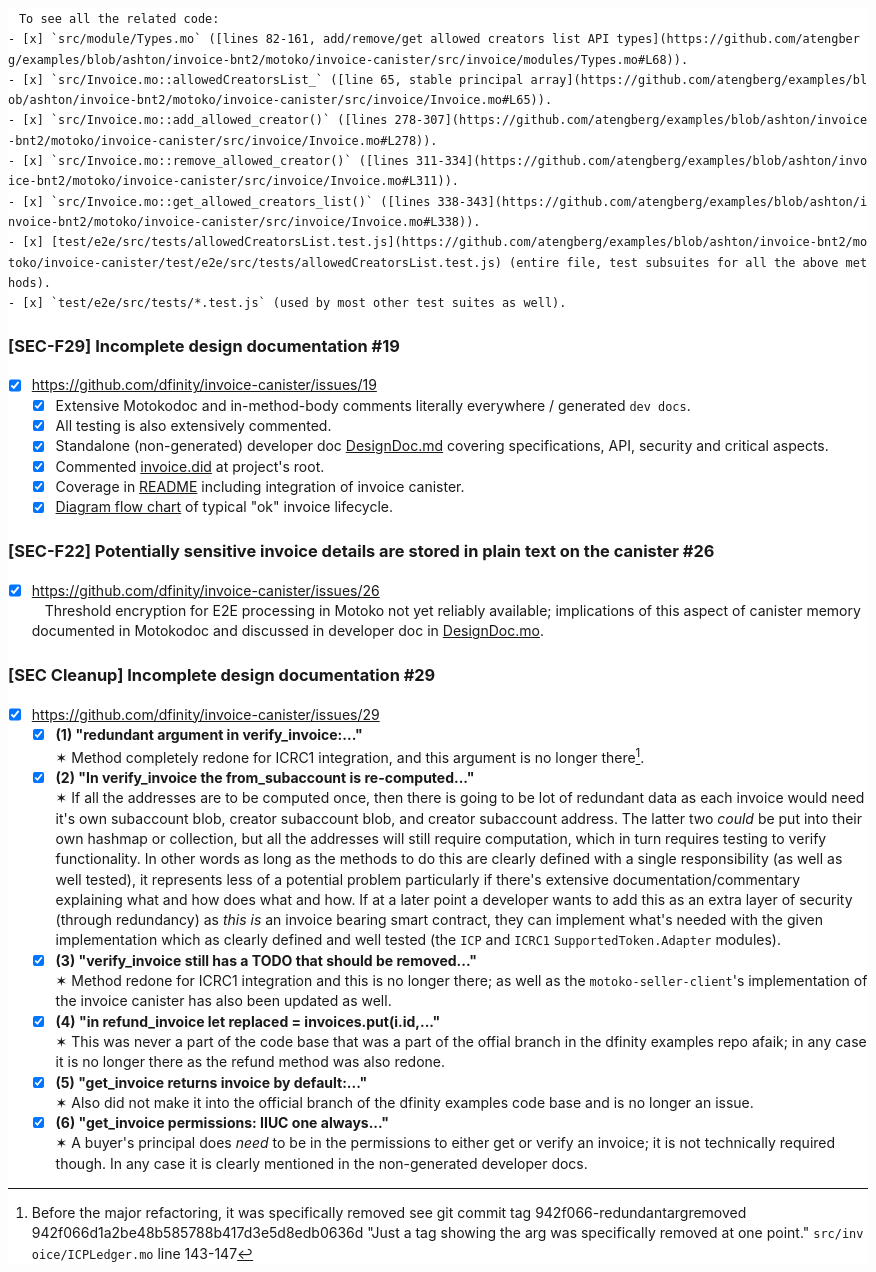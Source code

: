     ㅤTo see all the related code:  
    - [x] `src/module/Types.mo` ([lines 82-161, add/remove/get allowed creators list API types](https://github.com/atengberg/examples/blob/ashton/invoice-bnt2/motoko/invoice-canister/src/invoice/modules/Types.mo#L68)).  
    - [x] `src/Invoice.mo::allowedCreatorsList_` ([line 65, stable principal array](https://github.com/atengberg/examples/blob/ashton/invoice-bnt2/motoko/invoice-canister/src/invoice/Invoice.mo#L65)).  
    - [x] `src/Invoice.mo::add_allowed_creator()` ([lines 278-307](https://github.com/atengberg/examples/blob/ashton/invoice-bnt2/motoko/invoice-canister/src/invoice/Invoice.mo#L278)).  
    - [x] `src/Invoice.mo::remove_allowed_creator()` ([lines 311-334](https://github.com/atengberg/examples/blob/ashton/invoice-bnt2/motoko/invoice-canister/src/invoice/Invoice.mo#L311)). 
    - [x] `src/Invoice.mo::get_allowed_creators_list()` ([lines 338-343](https://github.com/atengberg/examples/blob/ashton/invoice-bnt2/motoko/invoice-canister/src/invoice/Invoice.mo#L338)). 
    - [x] [test/e2e/src/tests/allowedCreatorsList.test.js](https://github.com/atengberg/examples/blob/ashton/invoice-bnt2/motoko/invoice-canister/test/e2e/src/tests/allowedCreatorsList.test.js) (entire file, test subsuites for all the above methods).
    - [x] `test/e2e/src/tests/*.test.js` (used by most other test suites as well).

### [SEC-F29] Incomplete design documentation #19 ###
  - [x] https://github.com/dfinity/invoice-canister/issues/19
    - [x] Extensive Motokodoc and in-method-body comments literally everywhere / generated `dev docs`.
    - [x] All testing is also extensively commented.
    - [x] Standalone (non-generated) developer doc [DesignDoc.md](DesignDoc.md) covering specifications, API, security and critical aspects.  
    - [x] Commented [invoice.did](../invoice.did) at project's root.  
    - [x] Coverage in [README](../README.mdx) including integration of invoice canister.   
    - [x] [Diagram flow chart](invoice-payment-flow.png) of typical "ok" invoice lifecycle.  

### [SEC-F22] Potentially sensitive invoice details are stored in plain text on the canister #26 ###
  - [x] https://github.com/dfinity/invoice-canister/issues/26  
    ㅤThreshold encryption for E2E processing in Motoko not yet reliably available; implications of this aspect of canister memory documented in Motokodoc and discussed in developer doc in [DesignDoc.mo](https://github.com/atengberg/examples/blob/ashton/invoice-bnt2/motoko/invoice-canister/docs/DesignDoc.md#the-extent-of-an-invoices-privacy).  

### [SEC Cleanup] Incomplete design documentation #29 ###  
  - [x] https://github.com/dfinity/invoice-canister/issues/29  
    - [x] **(1) "redundant argument in verify_invoice:..."**  
      ✶ Method completely redone for ICRC1 integration, and this argument is no longer there[^5].  
    - [x] **(2) "In verify_invoice the from_subaccount is re-computed..."**    
      ✶ If all the addresses are to be computed once, then there is going to be lot of redundant data as each invoice would need it's own subaccount blob, creator subaccount blob, and creator subaccount address. The latter two _could_ be put into their own hashmap or collection, but all the addresses will still require computation, which in turn requires testing to verify functionality. In other words as long as the methods to do this are clearly defined with a single responsibility (as well as well tested), it represents less of a potential problem particularly if there's extensive documentation/commentary explaining what and how does what and how. If at a later point a developer wants to add this as an extra layer of security (through redundancy) as _this is_ an invoice bearing smart contract, they can implement what's needed with the given implementation which as clearly defined and well tested (the `ICP` and `ICRC1` `SupportedToken.Adapter` modules).  
    - [x] **(3) "verify_invoice still has a TODO that should be removed..."**    
      ✶ Method redone for ICRC1 integration and this is no longer there; as well as the `motoko-seller-client`'s implementation of the invoice canister has also been updated as well.  
    - [x] **(4) "in refund_invoice let replaced = invoices.put(i.id,..."**  
      ✶ This was never a part of the code base that was a part of the offial branch in the dfinity examples repo afaik; in any case it is no longer there as the refund method was also redone.  
    - [x] **(5) "get_invoice returns invoice by default:..."**  
      ✶ Also did not make it into the official branch of the dfinity examples code base and is no longer an issue.  
    - [x] **(6) "get_invoice permissions: IIUC one always..."**  
      ✶ A buyer's principal does _need_ to be in the permissions to either get or verify an invoice; it is not technically required though. In any case it is clearly mentioned in the non-generated developer docs. 

[^1]: The invoice canister now does all its amounts arithmetic in `Nat` before setting any token specific transfer args.
[^2]: In the event zero payment invoices are needed, this would likely be a byproduct of implementing a 'status' field for invoices to handle other features like full refund functionality and is left as an exercise for the developer.
[^3]: Git commit tag 816165a-LibrariesEquivalence 816165a7ecd07760548570dc7e2e32a579f788b2 - "Created new utility module of equivalent ICP related functionality and demonstrated working equivalence in unit tests" - `test/unit/Test.mo`.
[^4]: Git commit tag fecdaa1-delegatedAdministrator fecdaa184ab94416b87a70881fc1db686dbbd98e - "Not very complicated code adding a setting/getter to add a delegated administrator. E2E tests also exist in the next commit." -(lines 133-164 in `src/invoice/main.mo`)
[^5]: Before the major refactoring, it was specifically removed see git commit tag 942f066-redundantargremoved 942f066d1a2be48b585788b417d3e5d8edb0636d "Just a tag showing the arg was specifically removed at one point." `src/invoice/ICPLedger.mo` line 143-147  
[^6]: While a hashmap would have sufficed, these should help at least with more robust testing if needed.